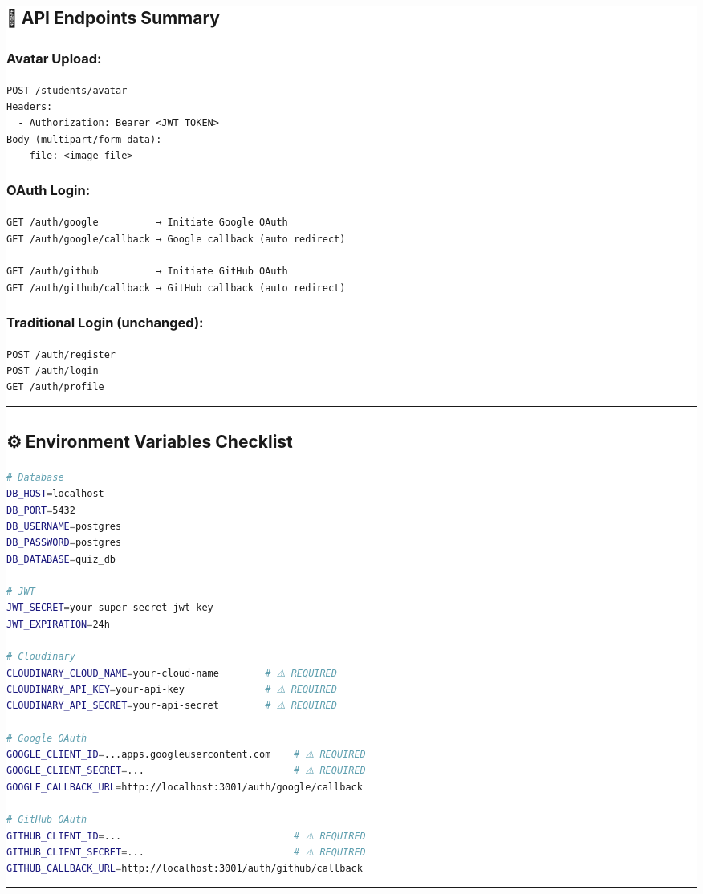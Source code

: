 
## 📝 API Endpoints Summary

### Avatar Upload:
```
POST /students/avatar
Headers: 
  - Authorization: Bearer <JWT_TOKEN>
Body (multipart/form-data):
  - file: <image file>
```

### OAuth Login:
```
GET /auth/google          → Initiate Google OAuth
GET /auth/google/callback → Google callback (auto redirect)

GET /auth/github          → Initiate GitHub OAuth
GET /auth/github/callback → GitHub callback (auto redirect)
```

### Traditional Login (unchanged):
```
POST /auth/register
POST /auth/login
GET /auth/profile
```

---

## ⚙️ Environment Variables Checklist

```bash
# Database
DB_HOST=localhost
DB_PORT=5432
DB_USERNAME=postgres
DB_PASSWORD=postgres
DB_DATABASE=quiz_db

# JWT
JWT_SECRET=your-super-secret-jwt-key
JWT_EXPIRATION=24h

# Cloudinary
CLOUDINARY_CLOUD_NAME=your-cloud-name        # ⚠️ REQUIRED
CLOUDINARY_API_KEY=your-api-key              # ⚠️ REQUIRED
CLOUDINARY_API_SECRET=your-api-secret        # ⚠️ REQUIRED

# Google OAuth
GOOGLE_CLIENT_ID=...apps.googleusercontent.com    # ⚠️ REQUIRED
GOOGLE_CLIENT_SECRET=...                          # ⚠️ REQUIRED
GOOGLE_CALLBACK_URL=http://localhost:3001/auth/google/callback

# GitHub OAuth
GITHUB_CLIENT_ID=...                              # ⚠️ REQUIRED
GITHUB_CLIENT_SECRET=...                          # ⚠️ REQUIRED
GITHUB_CALLBACK_URL=http://localhost:3001/auth/github/callback
```

---